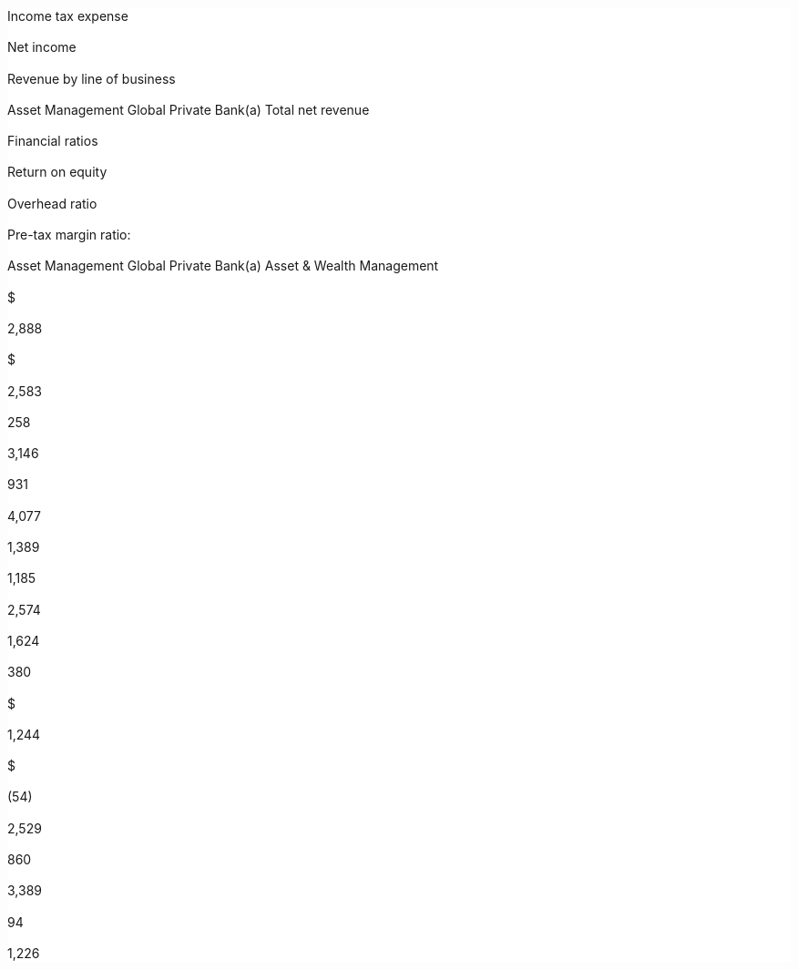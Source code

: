 Income tax expense

Net income

Revenue by line of business

Asset Management
Global Private Bank(a)
Total net revenue

Financial ratios

Return on equity

Overhead ratio

Pre-tax margin ratio:

Asset Management
Global Private Bank(a)
Asset & Wealth Management

$

2,888

$

2,583

258

3,146

931

4,077

1,389

1,185

2,574

1,624

380

$

1,244

$

(54)

2,529

860

3,389

94

1,226
